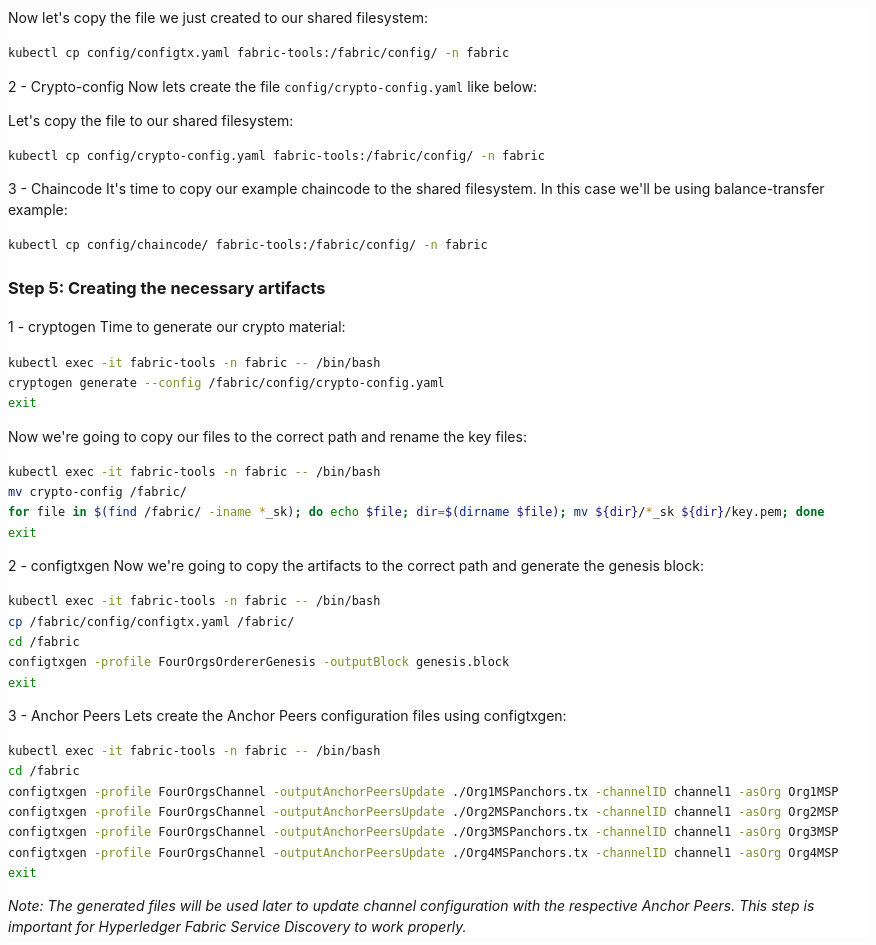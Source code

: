 Now let's copy the file we just created to our shared filesystem:
```sh
kubectl cp config/configtx.yaml fabric-tools:/fabric/config/ -n fabric
```

2 - Crypto-config
Now lets create the file `config/crypto-config.yaml` like below:

Let's copy the file to our shared filesystem:
```sh
kubectl cp config/crypto-config.yaml fabric-tools:/fabric/config/ -n fabric
```

3 - Chaincode
It's time to copy our example chaincode to the shared filesystem. In this case we'll be using balance-transfer example:
```sh
kubectl cp config/chaincode/ fabric-tools:/fabric/config/ -n fabric
```

### Step 5: Creating the necessary artifacts

1 - cryptogen
Time to generate our crypto material:
```sh
kubectl exec -it fabric-tools -n fabric -- /bin/bash
cryptogen generate --config /fabric/config/crypto-config.yaml
exit
```

Now we're going to copy our files to the correct path and rename the key files:
```sh
kubectl exec -it fabric-tools -n fabric -- /bin/bash
mv crypto-config /fabric/
for file in $(find /fabric/ -iname *_sk); do echo $file; dir=$(dirname $file); mv ${dir}/*_sk ${dir}/key.pem; done
exit
```


2 - configtxgen
Now we're going to copy the artifacts to the correct path and generate the genesis block:
```sh
kubectl exec -it fabric-tools -n fabric -- /bin/bash
cp /fabric/config/configtx.yaml /fabric/
cd /fabric
configtxgen -profile FourOrgsOrdererGenesis -outputBlock genesis.block
exit
```

3 - Anchor Peers
Lets create the Anchor Peers configuration files using configtxgen:
```sh
kubectl exec -it fabric-tools -n fabric -- /bin/bash
cd /fabric
configtxgen -profile FourOrgsChannel -outputAnchorPeersUpdate ./Org1MSPanchors.tx -channelID channel1 -asOrg Org1MSP
configtxgen -profile FourOrgsChannel -outputAnchorPeersUpdate ./Org2MSPanchors.tx -channelID channel1 -asOrg Org2MSP
configtxgen -profile FourOrgsChannel -outputAnchorPeersUpdate ./Org3MSPanchors.tx -channelID channel1 -asOrg Org3MSP
configtxgen -profile FourOrgsChannel -outputAnchorPeersUpdate ./Org4MSPanchors.tx -channelID channel1 -asOrg Org4MSP
exit
```
*Note: The generated files will be used later to update channel configuration with the respective Anchor Peers. This step is important for Hyperledger Fabric Service Discovery to work properly.*
